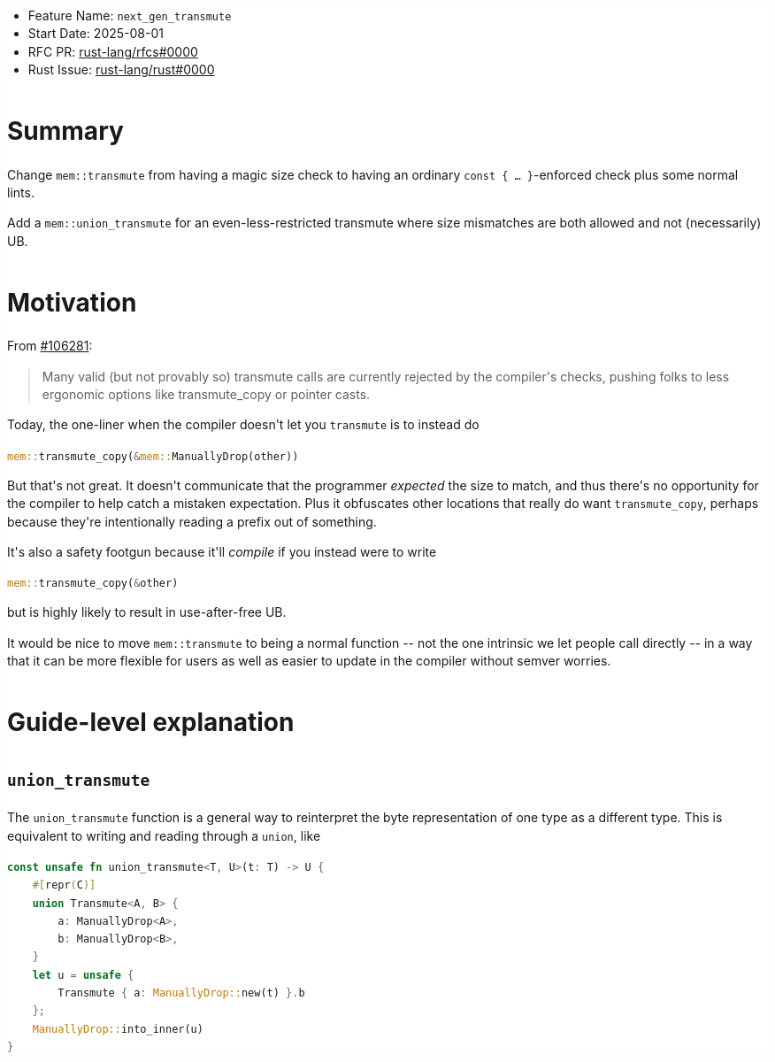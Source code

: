 - Feature Name: `next_gen_transmute`
- Start Date: 2025-08-01
- RFC PR: [rust-lang/rfcs#0000](https://github.com/rust-lang/rfcs/pull/0000)
- Rust Issue: [rust-lang/rust#0000](https://github.com/rust-lang/rust/issues/0000)

# Summary
[summary]: #summary

Change `mem::transmute` from having a magic size check to having an ordinary
`const { … }`-enforced check plus some normal lints.

Add a `mem::union_transmute` for an even-less-restricted transmute where size
mismatches are both allowed and not (necessarily) UB.


# Motivation
[motivation]: #motivation

From [#106281](https://github.com/rust-lang/rust/pull/106281#issuecomment-1496648190):

> Many valid (but not provably so) transmute calls are currently rejected by the compiler's checks, pushing folks to less ergonomic options like transmute_copy or pointer casts.

Today, the one-liner when the compiler doesn't let you `transmute` is to instead do

```rust
mem::transmute_copy(&mem::ManuallyDrop(other))
```

But that's not great.  It doesn't communicate that the programmer *expected* the size
to match, and thus there's no opportunity for the compiler to help catch a mistaken
expectation.  Plus it obfuscates other locations that really do want `transmute_copy`,
perhaps because they're intentionally reading a prefix out of something.

It's also a safety footgun because it'll *compile* if you instead were to write
```rust
mem::transmute_copy(&other)
```
but is highly likely to result in use-after-free UB.

It would be nice to move `mem::transmute` to being a normal function -- not the one
intrinsic we let people call directly -- in a way that it can be more flexible for
users as well as easier to update in the compiler without semver worries.


# Guide-level explanation
[guide-level-explanation]: #guide-level-explanation

## `union_transmute`

The `union_transmute` function is a general way to reinterpret the byte representation
of one type as a different type.  This is equivalent to writing and reading through
a `union`, like

```rust
const unsafe fn union_transmute<T, U>(t: T) -> U {
    #[repr(C)]
    union Transmute<A, B> {
        a: ManuallyDrop<A>,
        b: ManuallyDrop<B>,
    }
    let u = unsafe {
        Transmute { a: ManuallyDrop::new(t) }.b
    };
    ManuallyDrop::into_inner(u)
}
```


[reference-level-explanation]: #reference-level-explanation
[drawbacks]: #drawbacks
[rationale-and-alternatives]: #rationale-and-alternatives
[prior-art]: #prior-art
[unresolved-questions]: #unresolved-questions
[future-possibilities]: #future-possibilities